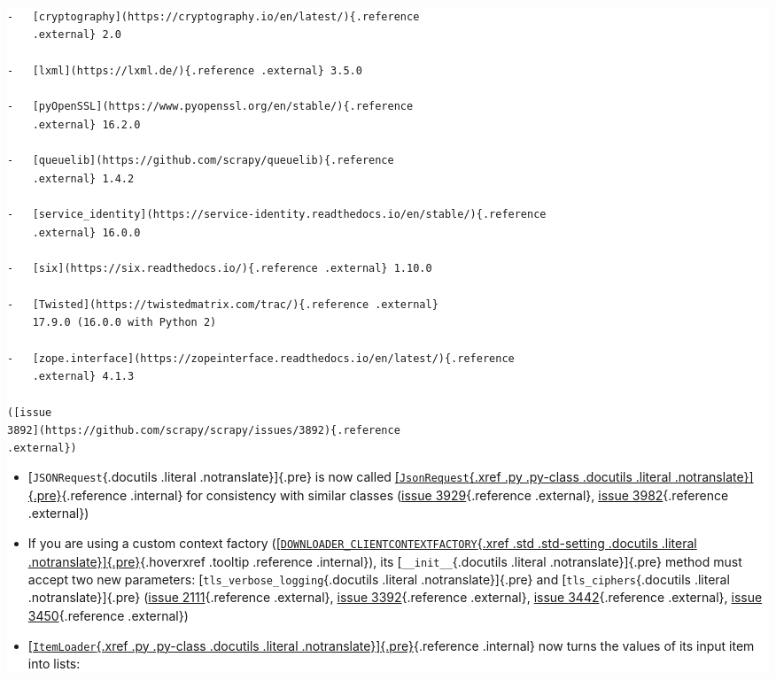    -   [cryptography](https://cryptography.io/en/latest/){.reference
        .external} 2.0

    -   [lxml](https://lxml.de/){.reference .external} 3.5.0

    -   [pyOpenSSL](https://www.pyopenssl.org/en/stable/){.reference
        .external} 16.2.0

    -   [queuelib](https://github.com/scrapy/queuelib){.reference
        .external} 1.4.2

    -   [service_identity](https://service-identity.readthedocs.io/en/stable/){.reference
        .external} 16.0.0

    -   [six](https://six.readthedocs.io/){.reference .external} 1.10.0

    -   [Twisted](https://twistedmatrix.com/trac/){.reference .external}
        17.9.0 (16.0.0 with Python 2)

    -   [zope.interface](https://zopeinterface.readthedocs.io/en/latest/){.reference
        .external} 4.1.3

    ([issue
    3892](https://github.com/scrapy/scrapy/issues/3892){.reference
    .external})

-   [`JSONRequest`{.docutils .literal .notranslate}]{.pre} is now called
    [[`JsonRequest`{.xref .py .py-class .docutils .literal
    .notranslate}]{.pre}](index.html#scrapy.http.JsonRequest "scrapy.http.JsonRequest"){.reference
    .internal} for consistency with similar classes ([issue
    3929](https://github.com/scrapy/scrapy/issues/3929){.reference
    .external}, [issue
    3982](https://github.com/scrapy/scrapy/issues/3982){.reference
    .external})

-   If you are using a custom context factory
    ([[`DOWNLOADER_CLIENTCONTEXTFACTORY`{.xref .std .std-setting
    .docutils .literal
    .notranslate}]{.pre}](index.html#std-setting-DOWNLOADER_CLIENTCONTEXTFACTORY){.hoverxref
    .tooltip .reference .internal}), its [`__init__`{.docutils .literal
    .notranslate}]{.pre} method must accept two new parameters:
    [`tls_verbose_logging`{.docutils .literal .notranslate}]{.pre} and
    [`tls_ciphers`{.docutils .literal .notranslate}]{.pre} ([issue
    2111](https://github.com/scrapy/scrapy/issues/2111){.reference
    .external}, [issue
    3392](https://github.com/scrapy/scrapy/issues/3392){.reference
    .external}, [issue
    3442](https://github.com/scrapy/scrapy/issues/3442){.reference
    .external}, [issue
    3450](https://github.com/scrapy/scrapy/issues/3450){.reference
    .external})

-   [[`ItemLoader`{.xref .py .py-class .docutils .literal
    .notranslate}]{.pre}](index.html#scrapy.loader.ItemLoader "scrapy.loader.ItemLoader"){.reference
    .internal} now turns the values of its input item into lists:
